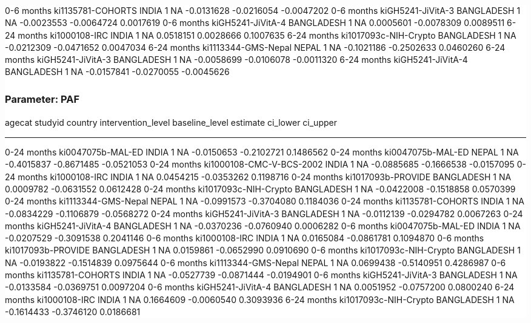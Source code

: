 0-6 months    ki1135781-COHORTS          INDIA        1                    NA                -0.0131628   -0.0216054   -0.0047202
0-6 months    kiGH5241-JiVitA-3          BANGLADESH   1                    NA                -0.0023553   -0.0064724    0.0017619
0-6 months    kiGH5241-JiVitA-4          BANGLADESH   1                    NA                 0.0005601   -0.0078309    0.0089511
6-24 months   ki1000108-IRC              INDIA        1                    NA                 0.0518151    0.0028666    0.1007635
6-24 months   ki1017093c-NIH-Crypto      BANGLADESH   1                    NA                -0.0212309   -0.0471652    0.0047034
6-24 months   ki1113344-GMS-Nepal        NEPAL        1                    NA                -0.1021186   -0.2502633    0.0460260
6-24 months   kiGH5241-JiVitA-3          BANGLADESH   1                    NA                -0.0058699   -0.0106078   -0.0011320
6-24 months   kiGH5241-JiVitA-4          BANGLADESH   1                    NA                -0.0157841   -0.0270055   -0.0045626


### Parameter: PAF


agecat        studyid                    country      intervention_level   baseline_level      estimate     ci_lower     ci_upper
------------  -------------------------  -----------  -------------------  ---------------  -----------  -----------  -----------
0-24 months   ki0047075b-MAL-ED          INDIA        1                    NA                -0.0150653   -0.2102721    0.1486562
0-24 months   ki0047075b-MAL-ED          NEPAL        1                    NA                -0.4015837   -0.8671485   -0.0521053
0-24 months   ki1000108-CMC-V-BCS-2002   INDIA        1                    NA                -0.0885685   -0.1666538   -0.0157095
0-24 months   ki1000108-IRC              INDIA        1                    NA                 0.0454215   -0.0353262    0.1198716
0-24 months   ki1017093b-PROVIDE         BANGLADESH   1                    NA                 0.0009782   -0.0631552    0.0612428
0-24 months   ki1017093c-NIH-Crypto      BANGLADESH   1                    NA                -0.0422008   -0.1518858    0.0570399
0-24 months   ki1113344-GMS-Nepal        NEPAL        1                    NA                -0.0991573   -0.3704080    0.1184036
0-24 months   ki1135781-COHORTS          INDIA        1                    NA                -0.0834229   -0.1106879   -0.0568272
0-24 months   kiGH5241-JiVitA-3          BANGLADESH   1                    NA                -0.0112139   -0.0294782    0.0067263
0-24 months   kiGH5241-JiVitA-4          BANGLADESH   1                    NA                -0.0370236   -0.0760940    0.0006282
0-6 months    ki0047075b-MAL-ED          INDIA        1                    NA                -0.0207529   -0.3091538    0.2041146
0-6 months    ki1000108-IRC              INDIA        1                    NA                 0.0165084   -0.0861781    0.1094870
0-6 months    ki1017093b-PROVIDE         BANGLADESH   1                    NA                 0.0159861   -0.0652990    0.0910690
0-6 months    ki1017093c-NIH-Crypto      BANGLADESH   1                    NA                -0.0193822   -0.1514839    0.0975644
0-6 months    ki1113344-GMS-Nepal        NEPAL        1                    NA                 0.0699438   -0.5140951    0.4286987
0-6 months    ki1135781-COHORTS          INDIA        1                    NA                -0.0527739   -0.0871444   -0.0194901
0-6 months    kiGH5241-JiVitA-3          BANGLADESH   1                    NA                -0.0133584   -0.0369751    0.0097204
0-6 months    kiGH5241-JiVitA-4          BANGLADESH   1                    NA                 0.0051952   -0.0757200    0.0800240
6-24 months   ki1000108-IRC              INDIA        1                    NA                 0.1664609   -0.0060540    0.3093936
6-24 months   ki1017093c-NIH-Crypto      BANGLADESH   1                    NA                -0.1614433   -0.3746120    0.0186681